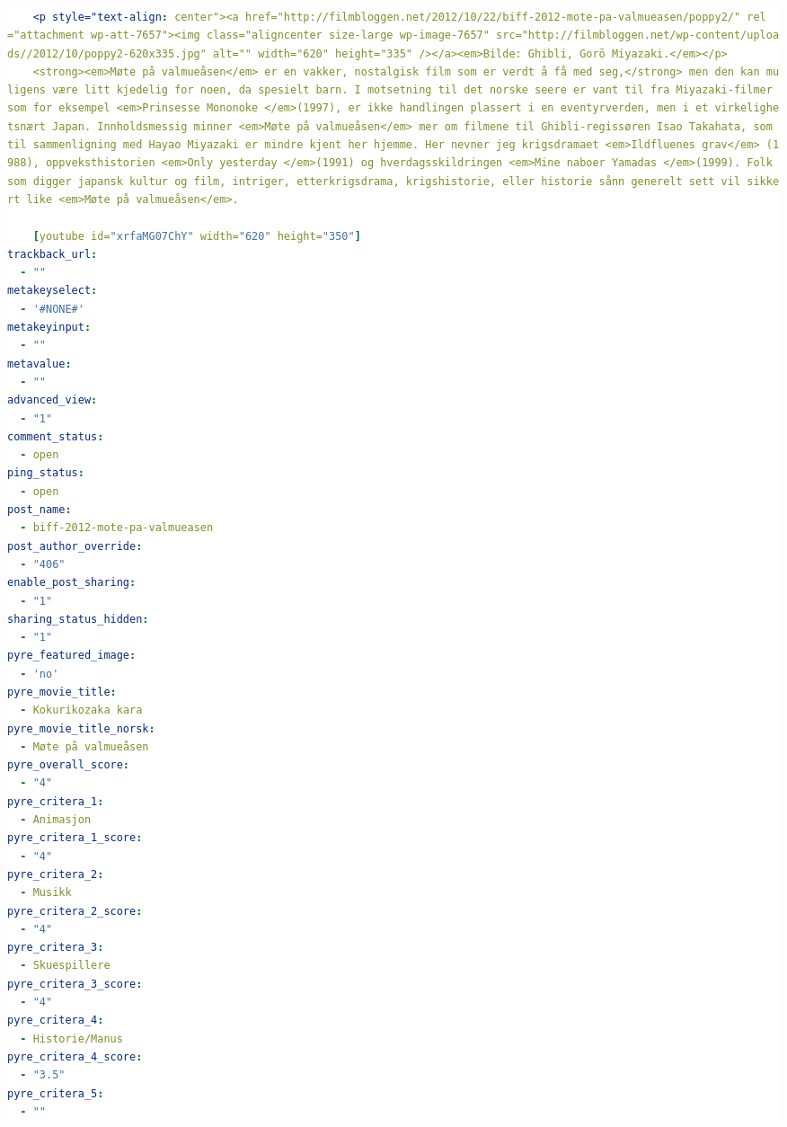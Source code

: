 ```yaml
    <p style="text-align: center"><a href="http://filmbloggen.net/2012/10/22/biff-2012-mote-pa-valmueasen/poppy2/" rel="attachment wp-att-7657"><img class="aligncenter size-large wp-image-7657" src="http://filmbloggen.net/wp-content/uploads//2012/10/poppy2-620x335.jpg" alt="" width="620" height="335" /></a><em>Bilde: Ghibli, Gorō Miyazaki.</em></p>
    <strong><em>Møte på valmueåsen</em> er en vakker, nostalgisk film som er verdt å få med seg,</strong> men den kan muligens være litt kjedelig for noen, da spesielt barn. I motsetning til det norske seere er vant til fra Miyazaki-filmer som for eksempel <em>Prinsesse Mononoke </em>(1997), er ikke handlingen plassert i en eventyrverden, men i et virkelighetsnært Japan. Innholdsmessig minner <em>Møte på valmueåsen</em> mer om filmene til Ghibli-regissøren Isao Takahata, som til sammenligning med Hayao Miyazaki er mindre kjent her hjemme. Her nevner jeg krigsdramaet <em>Ildfluenes grav</em> (1988), oppveksthistorien <em>Only yesterday </em>(1991) og hverdagsskildringen <em>Mine naboer Yamadas </em>(1999). Folk som digger japansk kultur og film, intriger, etterkrigsdrama, krigshistorie, eller historie sånn generelt sett vil sikkert like <em>Møte på valmueåsen</em>.
    
    [youtube id="xrfaMG07ChY" width="620" height="350"]
trackback_url:
  - ""
metakeyselect:
  - '#NONE#'
metakeyinput:
  - ""
metavalue:
  - ""
advanced_view:
  - "1"
comment_status:
  - open
ping_status:
  - open
post_name:
  - biff-2012-mote-pa-valmueasen
post_author_override:
  - "406"
enable_post_sharing:
  - "1"
sharing_status_hidden:
  - "1"
pyre_featured_image:
  - 'no'
pyre_movie_title:
  - Kokurikozaka kara
pyre_movie_title_norsk:
  - Møte på valmueåsen
pyre_overall_score:
  - "4"
pyre_critera_1:
  - Animasjon
pyre_critera_1_score:
  - "4"
pyre_critera_2:
  - Musikk
pyre_critera_2_score:
  - "4"
pyre_critera_3:
  - Skuespillere
pyre_critera_3_score:
  - "4"
pyre_critera_4:
  - Historie/Manus
pyre_critera_4_score:
  - "3.5"
pyre_critera_5:
  - ""
```